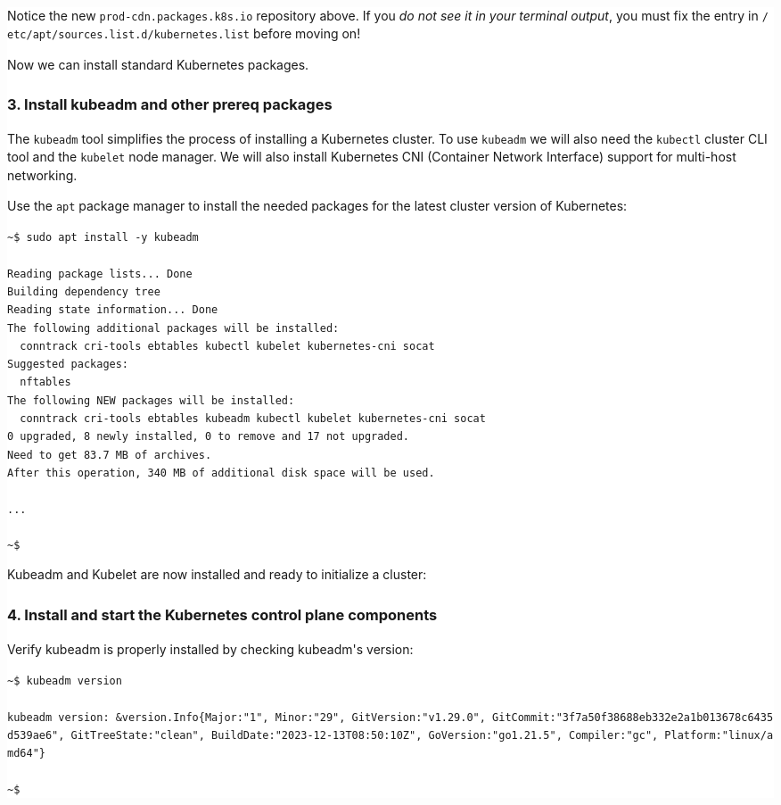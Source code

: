 Notice the new `prod-cdn.packages.k8s.io` repository above. If you _do not see it in your terminal output_, you must fix
the entry in `/etc/apt/sources.list.d/kubernetes.list` before moving on!

Now we can install standard Kubernetes packages.


### 3. Install kubeadm and other prereq packages

The `kubeadm` tool simplifies the process of installing a Kubernetes cluster. To use `kubeadm` we will also need the
`kubectl` cluster CLI tool and the `kubelet` node manager. We will also install Kubernetes CNI (Container Network
Interface) support for multi-host networking.

Use the `apt` package manager to install the needed packages for the latest cluster version of Kubernetes:

```
~$ sudo apt install -y kubeadm

Reading package lists... Done
Building dependency tree
Reading state information... Done
The following additional packages will be installed:
  conntrack cri-tools ebtables kubectl kubelet kubernetes-cni socat
Suggested packages:
  nftables
The following NEW packages will be installed:
  conntrack cri-tools ebtables kubeadm kubectl kubelet kubernetes-cni socat
0 upgraded, 8 newly installed, 0 to remove and 17 not upgraded.
Need to get 83.7 MB of archives.
After this operation, 340 MB of additional disk space will be used.

...

~$
```

Kubeadm and Kubelet are now installed and ready to initialize a cluster:


### 4. Install and start the Kubernetes control plane components

Verify kubeadm is properly installed by checking kubeadm's version:

```
~$ kubeadm version

kubeadm version: &version.Info{Major:"1", Minor:"29", GitVersion:"v1.29.0", GitCommit:"3f7a50f38688eb332e2a1b013678c6435d539ae6", GitTreeState:"clean", BuildDate:"2023-12-13T08:50:10Z", GoVersion:"go1.21.5", Compiler:"gc", Platform:"linux/amd64"}

~$
```

